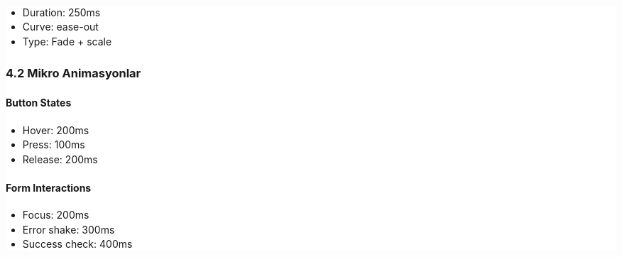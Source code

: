 - Duration: 250ms
- Curve: ease-out
- Type: Fade + scale

### 4.2 Mikro Animasyonlar

#### Button States

- Hover: 200ms
- Press: 100ms
- Release: 200ms

#### Form Interactions

- Focus: 200ms
- Error shake: 300ms
- Success check: 400ms
